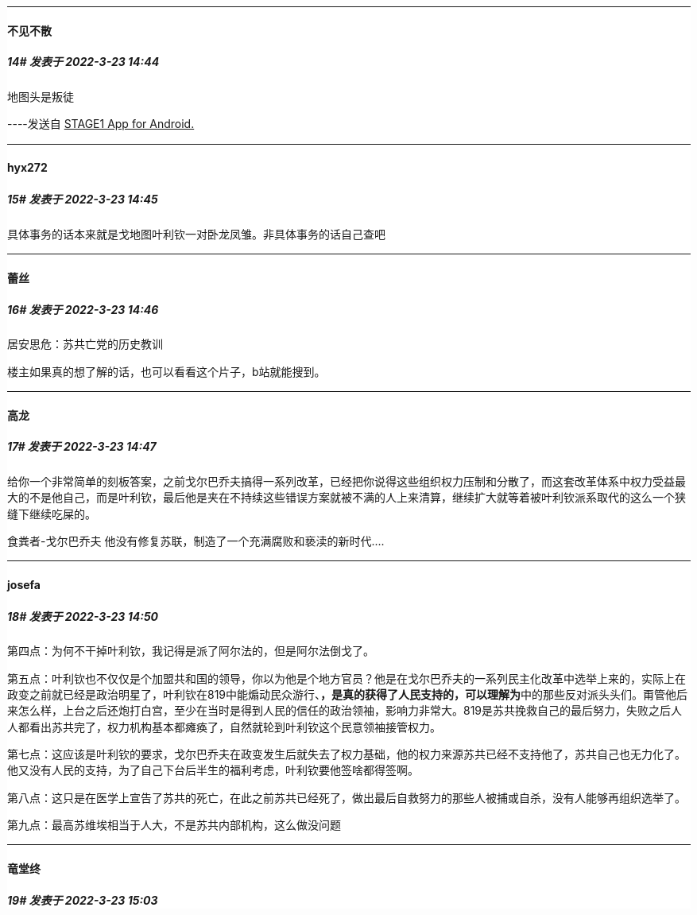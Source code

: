 *****

####  不见不散  
##### 14#       发表于 2022-3-23 14:44

地图头是叛徒

----发送自 [STAGE1 App for Android.](http://stage1.5j4m.com/?1.37)

*****

####  hyx272  
##### 15#       发表于 2022-3-23 14:45

具体事务的话本来就是戈地图叶利钦一对卧龙凤雏。非具体事务的话自己查吧

*****

####  蕾丝  
##### 16#       发表于 2022-3-23 14:46

居安思危：苏共亡党的历史教训

楼主如果真的想了解的话，也可以看看这个片子，b站就能搜到。

*****

####  高龙  
##### 17#       发表于 2022-3-23 14:47

给你一个非常简单的刻板答案，之前戈尔巴乔夫搞得一系列改革，已经把你说得这些组织权力压制和分散了，而这套改革体系中权力受益最大的不是他自己，而是叶利钦，最后他是夹在不持续这些错误方案就被不满的人上来清算，继续扩大就等着被叶利钦派系取代的这么一个狭缝下继续吃屎的。

食粪者-戈尔巴乔夫 他没有修复苏联，制造了一个充满腐败和亵渎的新时代....

*****

####  josefa  
##### 18#       发表于 2022-3-23 14:50

第四点：为何不干掉叶利钦，我记得是派了阿尔法的，但是阿尔法倒戈了。

第五点：叶利钦也不仅仅是个加盟共和国的领导，你以为他是个地方官员？他是在戈尔巴乔夫的一系列民主化改革中选举上来的，实际上在政变之前就已经是政治明星了，叶利钦在819中能煽动民众游行、**，是真的获得了人民支持的，可以理解为**中的那些反对派头头们。甭管他后来怎么样，上台之后还炮打白宫，至少在当时是得到人民的信任的政治领袖，影响力非常大。819是苏共挽救自己的最后努力，失败之后人人都看出苏共完了，权力机构基本都瘫痪了，自然就轮到叶利钦这个民意领袖接管权力。

第七点：这应该是叶利钦的要求，戈尔巴乔夫在政变发生后就失去了权力基础，他的权力来源苏共已经不支持他了，苏共自己也无力化了。他又没有人民的支持，为了自己下台后半生的福利考虑，叶利钦要他签啥都得签啊。

第八点：这只是在医学上宣告了苏共的死亡，在此之前苏共已经死了，做出最后自救努力的那些人被捕或自杀，没有人能够再组织选举了。

第九点：最高苏维埃相当于人大，不是苏共内部机构，这么做没问题

*****

####  竜堂终  
##### 19#       发表于 2022-3-23 15:03
